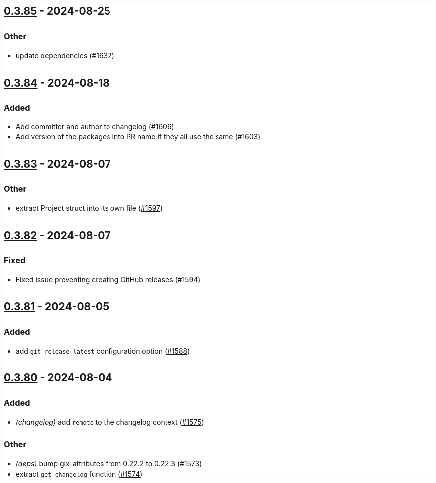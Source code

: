 ## [0.3.85](https://github.com/release-plz/release-plz/compare/release-plz-v0.3.84...release-plz-v0.3.85) - 2024-08-25

### Other
- update dependencies ([#1632](https://github.com/release-plz/release-plz/pull/1632))

## [0.3.84](https://github.com/release-plz/release-plz/compare/release-plz-v0.3.83...release-plz-v0.3.84) - 2024-08-18

### Added
- Add committer and author to changelog ([#1606](https://github.com/release-plz/release-plz/pull/1606))
- Add version of the packages into PR name if they all use the same ([#1603](https://github.com/release-plz/release-plz/pull/1603))

## [0.3.83](https://github.com/release-plz/release-plz/compare/release-plz-v0.3.82...release-plz-v0.3.83) - 2024-08-07

### Other
- extract Project struct into its own file ([#1597](https://github.com/release-plz/release-plz/pull/1597))

## [0.3.82](https://github.com/release-plz/release-plz/compare/release-plz-v0.3.81...release-plz-v0.3.82) - 2024-08-07

### Fixed
- Fixed issue preventing creating GitHub releases ([#1594](https://github.com/release-plz/release-plz/pull/1594))

## [0.3.81](https://github.com/release-plz/release-plz/compare/release-plz-v0.3.80...release-plz-v0.3.81) - 2024-08-05

### Added
- add `git_release_latest` configuration option ([#1588](https://github.com/release-plz/release-plz/pull/1588))

## [0.3.80](https://github.com/release-plz/release-plz/compare/release-plz-v0.3.79...release-plz-v0.3.80) - 2024-08-04

### Added
- *(changelog)* add `remote` to the changelog context ([#1575](https://github.com/release-plz/release-plz/pull/1575))

### Other
- *(deps)* bump gix-attributes from 0.22.2 to 0.22.3 ([#1573](https://github.com/release-plz/release-plz/pull/1573))
- extract `get_changelog` function ([#1574](https://github.com/release-plz/release-plz/pull/1574))
